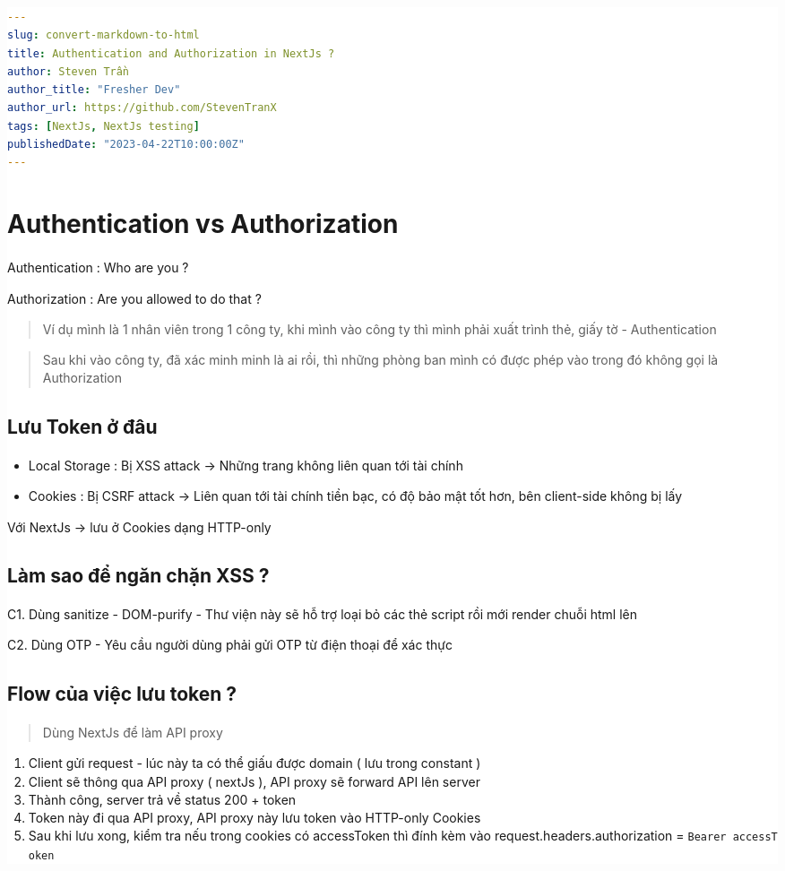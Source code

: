 ```yaml
---
slug: convert-markdown-to-html
title: Authentication and Authorization in NextJs ?
author: Steven Trần
author_title: "Fresher Dev"
author_url: https://github.com/StevenTranX
tags: [NextJs, NextJs testing]
publishedDate: "2023-04-22T10:00:00Z"
---
```


# Authentication vs Authorization

Authentication : Who are you ?

Authorization : Are you allowed to do that ?

> Ví dụ mình là 1 nhân viên trong 1 công ty, khi mình vào công ty thì mình phải xuất trình thẻ, giấy tờ - Authentication

> Sau khi vào công ty, đã xác minh minh là ai rồi, thì những phòng ban mình có được phép vào trong đó không gọi là Authorization

## Lưu Token ở đâu

- Local Storage : Bị XSS attack -> Những trang không liên quan tới tài chính

- Cookies : Bị CSRF attack -> Liên quan tới tài chính tiền bạc, có độ bảo mật tốt hơn, bên client-side không bị lấy

Với NextJs -> lưu ở Cookies dạng HTTP-only

## Làm sao để ngăn chặn XSS ?

C1. Dùng sanitize - DOM-purify - Thư viện này sẽ hỗ trợ loại bỏ các thẻ script rồi mới render chuỗi html lên

C2. Dùng OTP - Yêu cầu người dùng phải gửi OTP từ điện thoại để xác thực

## Flow của việc lưu token ?

> Dùng NextJs để làm API proxy

1. Client gửi request - lúc này ta có thể giấu được domain ( lưu trong constant )
2. Client sẽ thông qua API proxy ( nextJs ), API proxy sẽ forward API lên server
3. Thành công, server trả về status 200 + token
4. Token này đi qua API proxy, API proxy này lưu token vào HTTP-only Cookies
5. Sau khi lưu xong, kiểm tra nếu trong cookies có accessToken thì đính kèm vào request.headers.authorization = `Bearer accessToken`
